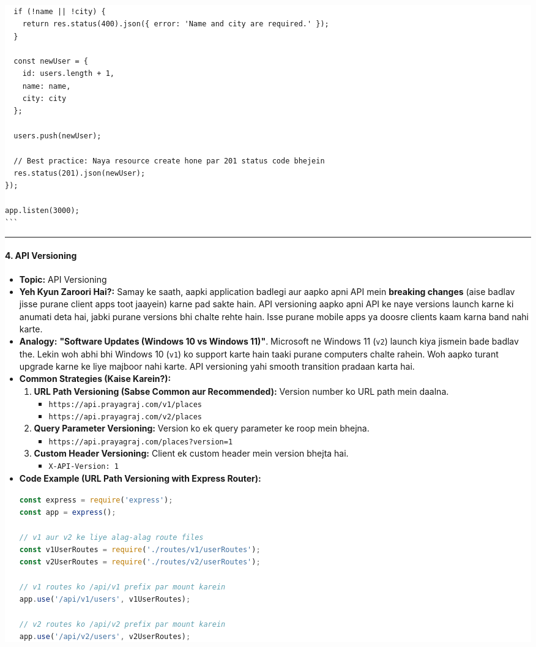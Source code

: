       if (!name || !city) {
        return res.status(400).json({ error: 'Name and city are required.' });
      }

      const newUser = {
        id: users.length + 1,
        name: name,
        city: city
      };
      
      users.push(newUser);

      // Best practice: Naya resource create hone par 201 status code bhejein
      res.status(201).json(newUser);
    });

    app.listen(3000);
    ```

-----

#### 4\. API Versioning

  * **Topic:** API Versioning
  * **Yeh Kyun Zaroori Hai?:** Samay ke saath, aapki application badlegi aur aapko apni API mein **breaking changes** (aise badlav jisse purane client apps toot jaayein) karne pad sakte hain. API versioning aapko apni API ke naye versions launch karne ki anumati deta hai, jabki purane versions bhi chalte rehte hain. Isse purane mobile apps ya doosre clients kaam karna band nahi karte.
  * **Analogy:** **"Software Updates (Windows 10 vs Windows 11)"**. Microsoft ne Windows 11 (`v2`) launch kiya jismein bade badlav the. Lekin woh abhi bhi Windows 10 (`v1`) ko support karte hain taaki purane computers chalte rahein. Woh aapko turant upgrade karne ke liye majboor nahi karte. API versioning yahi smooth transition pradaan karta hai.
  * **Common Strategies (Kaise Karein?):**
    1.  **URL Path Versioning (Sabse Common aur Recommended):** Version number ko URL path mein daalna.
          * `https://api.prayagraj.com/v1/places`
          * `https://api.prayagraj.com/v2/places`
    2.  **Query Parameter Versioning:** Version ko ek query parameter ke roop mein bhejna.
          * `https://api.prayagraj.com/places?version=1`
    3.  **Custom Header Versioning:** Client ek custom header mein version bhejta hai.
          * `X-API-Version: 1`
  * **Code Example (URL Path Versioning with Express Router):**
    ```javascript
    const express = require('express');
    const app = express();

    // v1 aur v2 ke liye alag-alag route files
    const v1UserRoutes = require('./routes/v1/userRoutes');
    const v2UserRoutes = require('./routes/v2/userRoutes');

    // v1 routes ko /api/v1 prefix par mount karein
    app.use('/api/v1/users', v1UserRoutes);

    // v2 routes ko /api/v2 prefix par mount karein
    app.use('/api/v2/users', v2UserRoutes);

